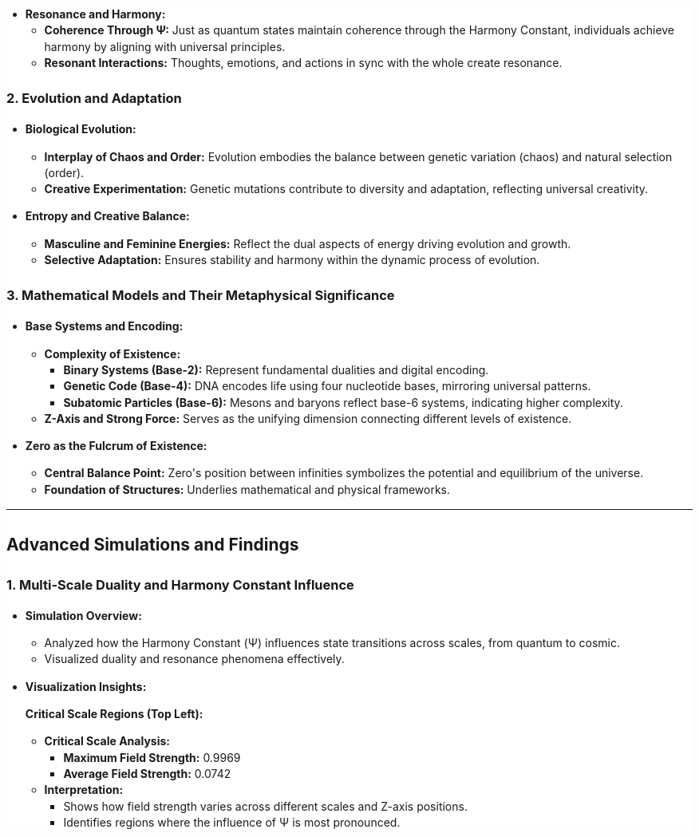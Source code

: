 - **Resonance and Harmony:**
  - **Coherence Through Ψ:** Just as quantum states maintain coherence through the Harmony Constant, individuals achieve harmony by aligning with universal principles.
  - **Resonant Interactions:** Thoughts, emotions, and actions in sync with the whole create resonance.

### **2. Evolution and Adaptation**

- **Biological Evolution:**
  - **Interplay of Chaos and Order:** Evolution embodies the balance between genetic variation (chaos) and natural selection (order).
  - **Creative Experimentation:** Genetic mutations contribute to diversity and adaptation, reflecting universal creativity.

- **Entropy and Creative Balance:**
  - **Masculine and Feminine Energies:** Reflect the dual aspects of energy driving evolution and growth.
  - **Selective Adaptation:** Ensures stability and harmony within the dynamic process of evolution.

### **3. Mathematical Models and Their Metaphysical Significance**

- **Base Systems and Encoding:**
  - **Complexity of Existence:**
    - **Binary Systems (Base-2):** Represent fundamental dualities and digital encoding.
    - **Genetic Code (Base-4):** DNA encodes life using four nucleotide bases, mirroring universal patterns.
    - **Subatomic Particles (Base-6):** Mesons and baryons reflect base-6 systems, indicating higher complexity.
  - **Z-Axis and Strong Force:** Serves as the unifying dimension connecting different levels of existence.

- **Zero as the Fulcrum of Existence:**
  - **Central Balance Point:** Zero's position between infinities symbolizes the potential and equilibrium of the universe.
  - **Foundation of Structures:** Underlies mathematical and physical frameworks.

---

## **Advanced Simulations and Findings**

### **1. Multi-Scale Duality and Harmony Constant Influence**

- **Simulation Overview:**
  - Analyzed how the Harmony Constant (Ψ) influences state transitions across scales, from quantum to cosmic.
  - Visualized duality and resonance phenomena effectively.

- **Visualization Insights:**

  **Critical Scale Regions (Top Left):**

  - **Critical Scale Analysis:**
    - **Maximum Field Strength:** 0.9969
    - **Average Field Strength:** 0.0742
  - **Interpretation:**
    - Shows how field strength varies across different scales and Z-axis positions.
    - Identifies regions where the influence of Ψ is most pronounced.
